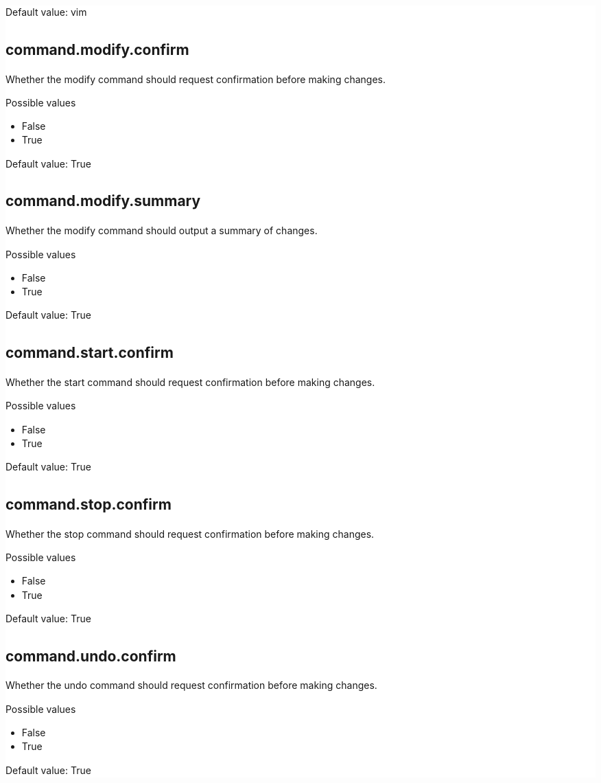 Default value: vim

## command.modify.confirm

Whether the modify command should request confirmation before making changes.

Possible values

* False
* True

Default value: True

## command.modify.summary

Whether the modify command should output a summary of changes.

Possible values

* False
* True

Default value: True

## command.start.confirm

Whether the start command should request confirmation before making changes.

Possible values

* False
* True

Default value: True

## command.stop.confirm

Whether the stop command should request confirmation before making changes.

Possible values

* False
* True

Default value: True

## command.undo.confirm

Whether the undo command should request confirmation before making changes.

Possible values

* False
* True

Default value: True
